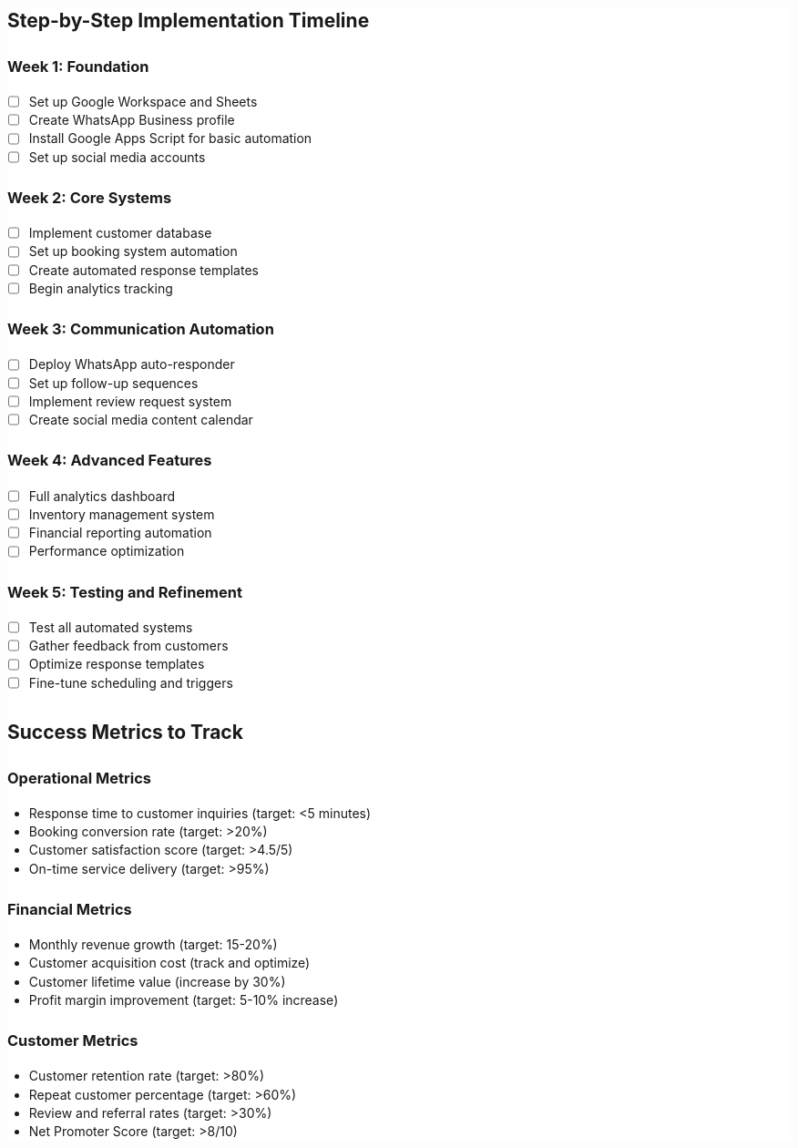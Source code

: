## Step-by-Step Implementation Timeline

### Week 1: Foundation
- [ ] Set up Google Workspace and Sheets
- [ ] Create WhatsApp Business profile
- [ ] Install Google Apps Script for basic automation
- [ ] Set up social media accounts

### Week 2: Core Systems
- [ ] Implement customer database
- [ ] Set up booking system automation
- [ ] Create automated response templates
- [ ] Begin analytics tracking

### Week 3: Communication Automation
- [ ] Deploy WhatsApp auto-responder
- [ ] Set up follow-up sequences
- [ ] Implement review request system
- [ ] Create social media content calendar

### Week 4: Advanced Features
- [ ] Full analytics dashboard
- [ ] Inventory management system
- [ ] Financial reporting automation
- [ ] Performance optimization

### Week 5: Testing and Refinement
- [ ] Test all automated systems
- [ ] Gather feedback from customers
- [ ] Optimize response templates
- [ ] Fine-tune scheduling and triggers

## Success Metrics to Track

### Operational Metrics
- Response time to customer inquiries (target: <5 minutes)
- Booking conversion rate (target: >20%)
- Customer satisfaction score (target: >4.5/5)
- On-time service delivery (target: >95%)

### Financial Metrics
- Monthly revenue growth (target: 15-20%)
- Customer acquisition cost (track and optimize)
- Customer lifetime value (increase by 30%)
- Profit margin improvement (target: 5-10% increase)

### Customer Metrics
- Customer retention rate (target: >80%)
- Repeat customer percentage (target: >60%)
- Review and referral rates (target: >30%)
- Net Promoter Score (target: >8/10)
